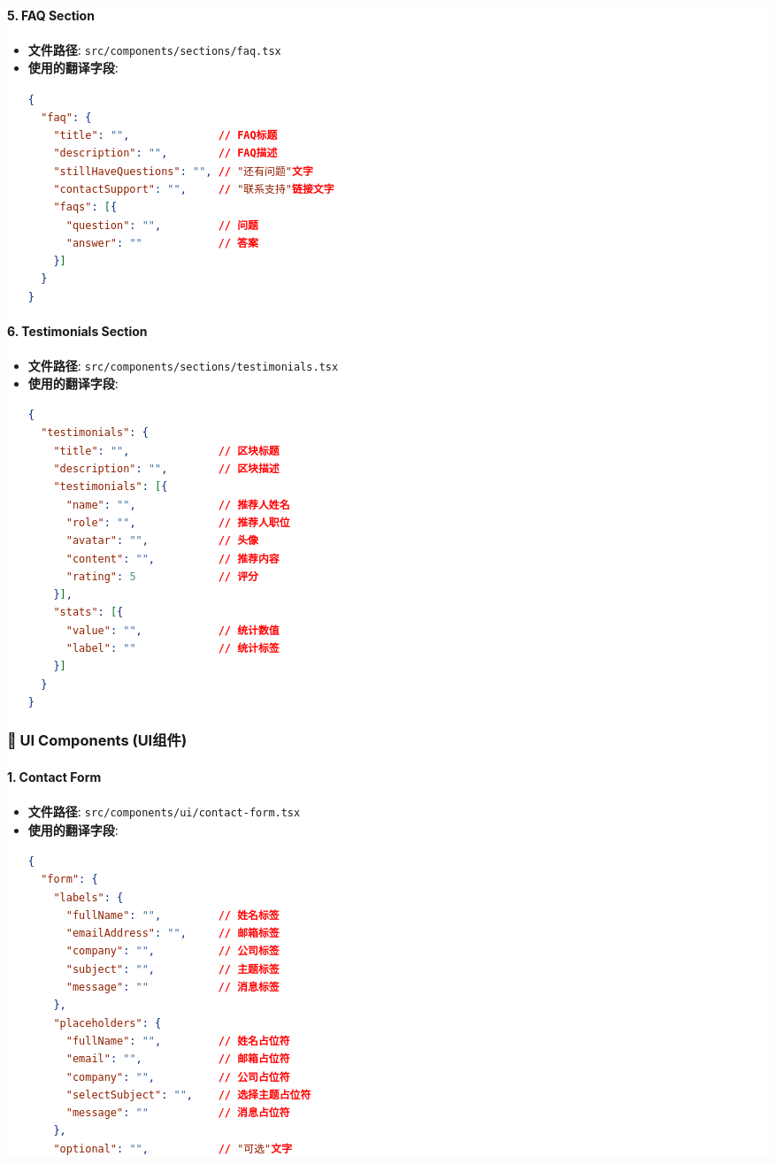 #### 5. FAQ Section
- **文件路径**: `src/components/sections/faq.tsx`
- **使用的翻译字段**:
  ```json
  {
    "faq": {
      "title": "",              // FAQ标题
      "description": "",        // FAQ描述
      "stillHaveQuestions": "", // "还有问题"文字
      "contactSupport": "",     // "联系支持"链接文字
      "faqs": [{
        "question": "",         // 问题
        "answer": ""            // 答案
      }]
    }
  }
  ```

#### 6. Testimonials Section
- **文件路径**: `src/components/sections/testimonials.tsx`
- **使用的翻译字段**:
  ```json
  {
    "testimonials": {
      "title": "",              // 区块标题
      "description": "",        // 区块描述
      "testimonials": [{
        "name": "",             // 推荐人姓名
        "role": "",             // 推荐人职位
        "avatar": "",           // 头像
        "content": "",          // 推荐内容
        "rating": 5             // 评分
      }],
      "stats": [{
        "value": "",            // 统计数值
        "label": ""             // 统计标签
      }]
    }
  }
  ```

### 🧩 UI Components (UI组件)

#### 1. Contact Form
- **文件路径**: `src/components/ui/contact-form.tsx`
- **使用的翻译字段**:
  ```json
  {
    "form": {
      "labels": {
        "fullName": "",         // 姓名标签
        "emailAddress": "",     // 邮箱标签
        "company": "",          // 公司标签
        "subject": "",          // 主题标签
        "message": ""           // 消息标签
      },
      "placeholders": {
        "fullName": "",         // 姓名占位符
        "email": "",            // 邮箱占位符
        "company": "",          // 公司占位符
        "selectSubject": "",    // 选择主题占位符
        "message": ""           // 消息占位符
      },
      "optional": "",           // "可选"文字
  ```